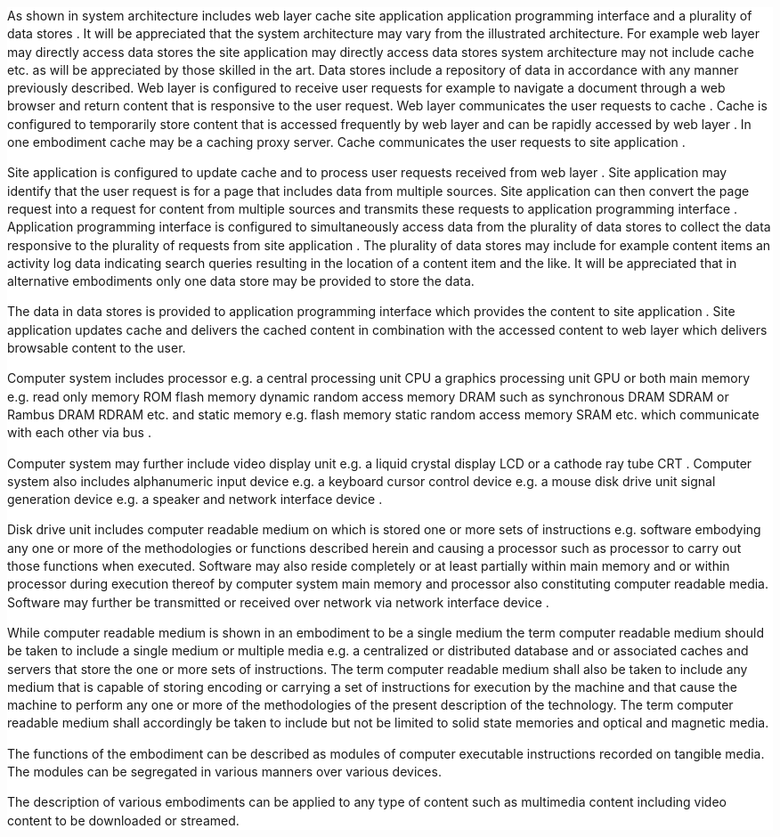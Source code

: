 As shown in system architecture includes web layer cache site application application programming interface and a plurality of data stores . It will be appreciated that the system architecture may vary from the illustrated architecture. For example web layer may directly access data stores the site application may directly access data stores system architecture may not include cache etc. as will be appreciated by those skilled in the art. Data stores include a repository of data in accordance with any manner previously described. Web layer is configured to receive user requests for example to navigate a document through a web browser and return content that is responsive to the user request. Web layer communicates the user requests to cache . Cache is configured to temporarily store content that is accessed frequently by web layer and can be rapidly accessed by web layer . In one embodiment cache may be a caching proxy server. Cache communicates the user requests to site application .

Site application is configured to update cache and to process user requests received from web layer . Site application may identify that the user request is for a page that includes data from multiple sources. Site application can then convert the page request into a request for content from multiple sources and transmits these requests to application programming interface . Application programming interface is configured to simultaneously access data from the plurality of data stores to collect the data responsive to the plurality of requests from site application . The plurality of data stores may include for example content items an activity log data indicating search queries resulting in the location of a content item and the like. It will be appreciated that in alternative embodiments only one data store may be provided to store the data.

The data in data stores is provided to application programming interface which provides the content to site application . Site application updates cache and delivers the cached content in combination with the accessed content to web layer which delivers browsable content to the user.

Computer system includes processor e.g. a central processing unit CPU a graphics processing unit GPU or both main memory e.g. read only memory ROM flash memory dynamic random access memory DRAM such as synchronous DRAM SDRAM or Rambus DRAM RDRAM etc. and static memory e.g. flash memory static random access memory SRAM etc. which communicate with each other via bus .

Computer system may further include video display unit e.g. a liquid crystal display LCD or a cathode ray tube CRT . Computer system also includes alphanumeric input device e.g. a keyboard cursor control device e.g. a mouse disk drive unit signal generation device e.g. a speaker and network interface device .

Disk drive unit includes computer readable medium on which is stored one or more sets of instructions e.g. software embodying any one or more of the methodologies or functions described herein and causing a processor such as processor to carry out those functions when executed. Software may also reside completely or at least partially within main memory and or within processor during execution thereof by computer system main memory and processor also constituting computer readable media. Software may further be transmitted or received over network via network interface device .

While computer readable medium is shown in an embodiment to be a single medium the term computer readable medium should be taken to include a single medium or multiple media e.g. a centralized or distributed database and or associated caches and servers that store the one or more sets of instructions. The term computer readable medium shall also be taken to include any medium that is capable of storing encoding or carrying a set of instructions for execution by the machine and that cause the machine to perform any one or more of the methodologies of the present description of the technology. The term computer readable medium shall accordingly be taken to include but not be limited to solid state memories and optical and magnetic media.

The functions of the embodiment can be described as modules of computer executable instructions recorded on tangible media. The modules can be segregated in various manners over various devices.

The description of various embodiments can be applied to any type of content such as multimedia content including video content to be downloaded or streamed.
